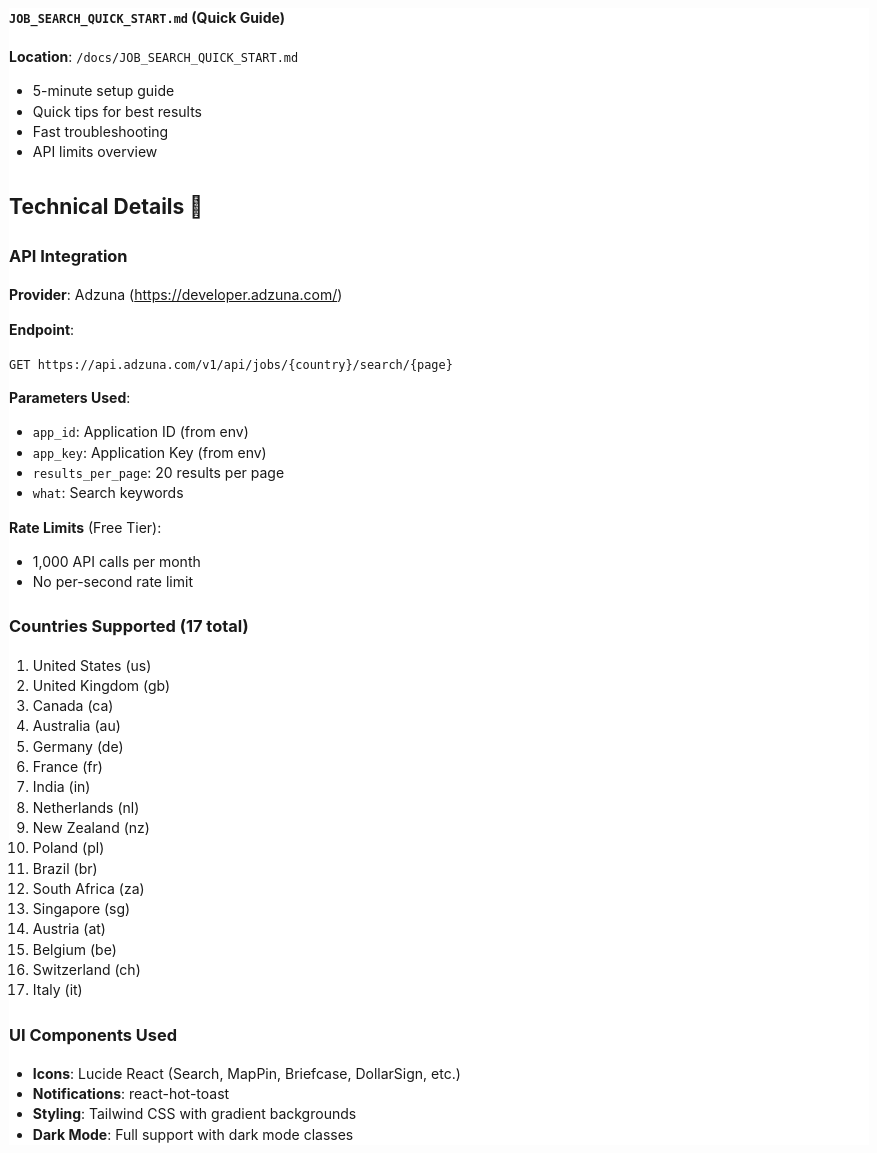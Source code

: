 #### `JOB_SEARCH_QUICK_START.md` (Quick Guide)
**Location**: `/docs/JOB_SEARCH_QUICK_START.md`
- 5-minute setup guide
- Quick tips for best results
- Fast troubleshooting
- API limits overview

## Technical Details 🔧

### API Integration
**Provider**: Adzuna (https://developer.adzuna.com/)

**Endpoint**: 
```
GET https://api.adzuna.com/v1/api/jobs/{country}/search/{page}
```

**Parameters Used**:
- `app_id`: Application ID (from env)
- `app_key`: Application Key (from env)
- `results_per_page`: 20 results per page
- `what`: Search keywords

**Rate Limits** (Free Tier):
- 1,000 API calls per month
- No per-second rate limit

### Countries Supported (17 total)
1. United States (us)
2. United Kingdom (gb)
3. Canada (ca)
4. Australia (au)
5. Germany (de)
6. France (fr)
7. India (in)
8. Netherlands (nl)
9. New Zealand (nz)
10. Poland (pl)
11. Brazil (br)
12. South Africa (za)
13. Singapore (sg)
14. Austria (at)
15. Belgium (be)
16. Switzerland (ch)
17. Italy (it)

### UI Components Used
- **Icons**: Lucide React (Search, MapPin, Briefcase, DollarSign, etc.)
- **Notifications**: react-hot-toast
- **Styling**: Tailwind CSS with gradient backgrounds
- **Dark Mode**: Full support with dark mode classes
